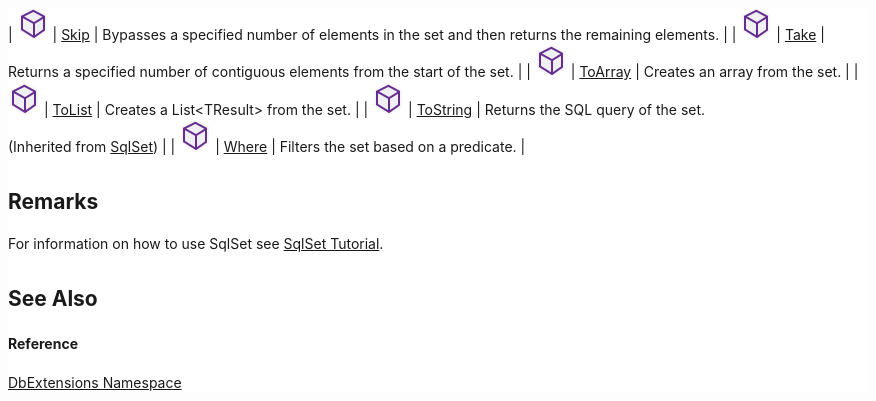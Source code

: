 | ![Public method] | [Skip][37]                                                                | Bypasses a specified number of elements in the set and then returns the remaining elements.                                                                                                              |
| ![Public method] | [Take][38]                                                                | Returns a specified number of contiguous elements from the start of the set.                                                                                                                             |
| ![Public method] | [ToArray][39]                                                             | Creates an array from the set.                                                                                                                                                                           |
| ![Public method] | [ToList][40]                                                              | Creates a List&lt;TResult> from the set.                                                                                                                                                                 |
| ![Public method] | [ToString][41]                                                            | Returns the SQL query of the set. <br/>(Inherited from [SqlSet][3])                                                                                                                                      |
| ![Public method] | [Where][42]                                                               | Filters the set based on a predicate.                                                                                                                                                                    |


Remarks
-------
For information on how to use SqlSet see [SqlSet Tutorial][43].

See Also
--------

#### Reference
[DbExtensions Namespace][5]  

[1]: ../Database/From__1_2.md
[2]: https://learn.microsoft.com/dotnet/api/system.object
[3]: ../SqlSet/README.md
[4]: ../SqlTable_1/README.md
[5]: ../README.md
[6]: ../SqlSet/ResultType.md
[7]: ../SqlSet/All.md
[8]: ../SqlSet/Any.md
[9]: ../SqlSet/Any_1.md
[10]: AsEnumerable.md
[11]: Cast.md
[12]: Cast__1.md
[13]: Contains.md
[14]: Contains_1.md
[15]: ../SqlSet/ContainsKey.md
[16]: ../SqlSet/Count.md
[17]: ../SqlSet/Count_1.md
[18]: Find.md
[19]: First.md
[20]: First_1.md
[21]: FirstOrDefault.md
[22]: FirstOrDefault_1.md
[23]: ../SqlSet/GetDefiningQuery.md
[24]: GetEnumerator.md
[25]: Include.md
[26]: ../SqlSet/LongCount.md
[27]: https://learn.microsoft.com/dotnet/api/system.int64
[28]: ../SqlSet/LongCount_1.md
[29]: OrderBy.md
[30]: ../SqlSet/Select_1.md
[31]: ../SqlSet/Select__1_1.md
[32]: ../SqlSet/Select__1.md
[33]: Single.md
[34]: Single_1.md
[35]: SingleOrDefault.md
[36]: SingleOrDefault_1.md
[37]: Skip.md
[38]: Take.md
[39]: ToArray.md
[40]: ToList.md
[41]: ../SqlSet/ToString.md
[42]: Where.md
[43]: http://maxtoroq.github.io/DbExtensions/docs/SqlSet.html
[Public property]: ../../icons/pubproperty.svg "Public property"
[Public method]: ../../icons/pubmethod.svg "Public method"